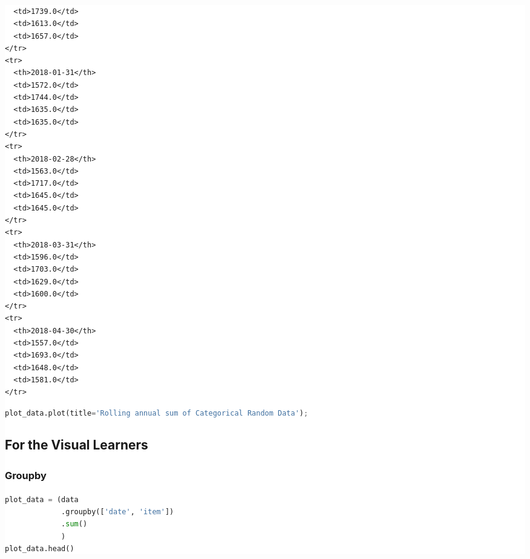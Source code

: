       <td>1739.0</td>
      <td>1613.0</td>
      <td>1657.0</td>
    </tr>
    <tr>
      <th>2018-01-31</th>
      <td>1572.0</td>
      <td>1744.0</td>
      <td>1635.0</td>
      <td>1635.0</td>
    </tr>
    <tr>
      <th>2018-02-28</th>
      <td>1563.0</td>
      <td>1717.0</td>
      <td>1645.0</td>
      <td>1645.0</td>
    </tr>
    <tr>
      <th>2018-03-31</th>
      <td>1596.0</td>
      <td>1703.0</td>
      <td>1629.0</td>
      <td>1600.0</td>
    </tr>
    <tr>
      <th>2018-04-30</th>
      <td>1557.0</td>
      <td>1693.0</td>
      <td>1648.0</td>
      <td>1581.0</td>
    </tr>
  </tbody>
</table>
</div>




```python
plot_data.plot(title='Rolling annual sum of Categorical Random Data');
```

## For the Visual Learners

### Groupby


```python
plot_data = (data
             .groupby(['date', 'item'])
             .sum()
             )
plot_data.head()
```
